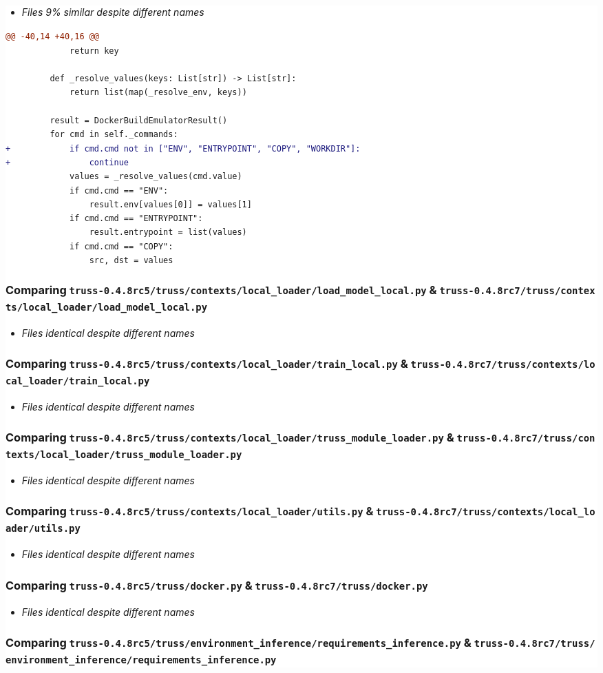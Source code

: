 * *Files 9% similar despite different names*

```diff
@@ -40,14 +40,16 @@
             return key
 
         def _resolve_values(keys: List[str]) -> List[str]:
             return list(map(_resolve_env, keys))
 
         result = DockerBuildEmulatorResult()
         for cmd in self._commands:
+            if cmd.cmd not in ["ENV", "ENTRYPOINT", "COPY", "WORKDIR"]:
+                continue
             values = _resolve_values(cmd.value)
             if cmd.cmd == "ENV":
                 result.env[values[0]] = values[1]
             if cmd.cmd == "ENTRYPOINT":
                 result.entrypoint = list(values)
             if cmd.cmd == "COPY":
                 src, dst = values
```

### Comparing `truss-0.4.8rc5/truss/contexts/local_loader/load_model_local.py` & `truss-0.4.8rc7/truss/contexts/local_loader/load_model_local.py`

 * *Files identical despite different names*

### Comparing `truss-0.4.8rc5/truss/contexts/local_loader/train_local.py` & `truss-0.4.8rc7/truss/contexts/local_loader/train_local.py`

 * *Files identical despite different names*

### Comparing `truss-0.4.8rc5/truss/contexts/local_loader/truss_module_loader.py` & `truss-0.4.8rc7/truss/contexts/local_loader/truss_module_loader.py`

 * *Files identical despite different names*

### Comparing `truss-0.4.8rc5/truss/contexts/local_loader/utils.py` & `truss-0.4.8rc7/truss/contexts/local_loader/utils.py`

 * *Files identical despite different names*

### Comparing `truss-0.4.8rc5/truss/docker.py` & `truss-0.4.8rc7/truss/docker.py`

 * *Files identical despite different names*

### Comparing `truss-0.4.8rc5/truss/environment_inference/requirements_inference.py` & `truss-0.4.8rc7/truss/environment_inference/requirements_inference.py`
